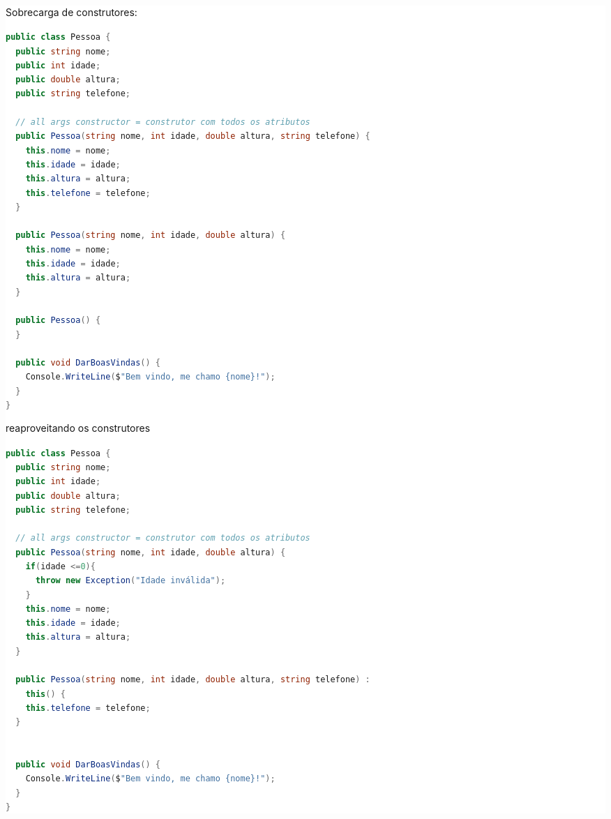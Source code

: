 Sobrecarga de construtores:

```cs
public class Pessoa {
  public string nome;
  public int idade;
  public double altura;
  public string telefone;

  // all args constructor = construtor com todos os atributos
  public Pessoa(string nome, int idade, double altura, string telefone) {
    this.nome = nome;
    this.idade = idade;
    this.altura = altura;
    this.telefone = telefone;
  }

  public Pessoa(string nome, int idade, double altura) {
    this.nome = nome;
    this.idade = idade;
    this.altura = altura;
  }

  public Pessoa() {
  }

  public void DarBoasVindas() {
    Console.WriteLine($"Bem vindo, me chamo {nome}!");
  }
}
```

reaproveitando os construtores

```cs
public class Pessoa {
  public string nome;
  public int idade;
  public double altura;
  public string telefone;

  // all args constructor = construtor com todos os atributos
  public Pessoa(string nome, int idade, double altura) {
    if(idade <=0){
      throw new Exception("Idade inválida");
    }
    this.nome = nome;
    this.idade = idade;
    this.altura = altura;
  }

  public Pessoa(string nome, int idade, double altura, string telefone) : 
    this() {
    this.telefone = telefone;
  }


  public void DarBoasVindas() {
    Console.WriteLine($"Bem vindo, me chamo {nome}!");
  }
}
```
